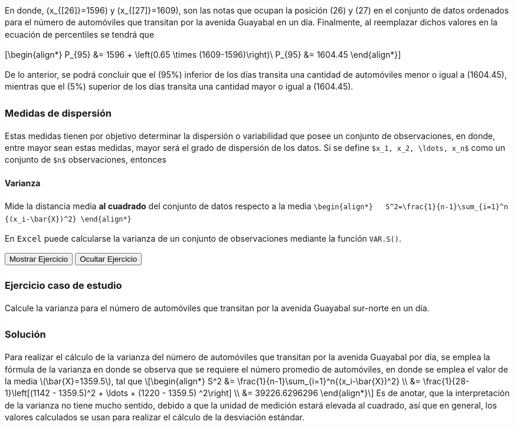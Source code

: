 En donde, \(x_{[26]}=1596\) y \(x_{[27]}=1609\), son las notas que
ocupan la posición \(26\) y \(27\) en el conjunto de datos ordenados
para el número de automóviles que transitan por la avenida Guayabal en
un día. Finalmente, al reemplazar dichos valores en la ecuación de
percentiles se tendrá que

\[\begin{align*}
  P_{95} &= 1596 + \left(0.65 \times  (1609-1596)\right)\\
  P_{95} &= 1604.45
\end{align*}\]

De lo anterior, se podrá concluir que el \(95\%\) inferior de los días
transita una cantidad de automóviles menor o igual a \(1604.45\),
mientras que el \(5\%\) superior de los días transita una cantidad mayor
o igual a \(1604.45\).
</p>
</main>

### Medidas de dispersión

Estas medidas tienen por objetivo determinar la dispersión o
variabilidad que posee un conjunto de observaciones, en donde, entre
mayor sean estas medidas, mayor será el grado de dispersión de los
datos. Si se define `$x_1, x_2, \ldots, x_n$` como un conjunto de `$n$`
observaciones, entonces

#### Varianza

Mide la distancia media **al cuadrado** del conjunto de datos respecto a
la media
`\begin{align*}   S^2=\frac{1}{n-1}\sum_{i=1}^n{(x_i-\bar{X})^2} \end{align*}`


En <tt>Excel</tt> puede calcularse la varianza de un conjunto de
observaciones mediante la función `VAR.S()`.

<button id="Show5" class="btn btn-secondary">
Mostrar Ejercicio
</button>
<button id="Hide5" class="btn btn-info">
Ocultar Ejercicio
</button>
<main id="botoncito5">
<h3 data-toc-skip>
Ejercicio caso de estudio
</h3>
<p>
Calcule la varianza para el número de automóviles que transitan por la
avenida Guayabal sur-norte en un día.
</p>
<h3 data-toc-skip>
Solución
</h3>
<p>
Para realizar el cálculo de la varianza del número de automóviles que
transitan por la avenida Guayabal por día, se emplea la fórmula de la
varianza en donde se observa que se requiere el número promedio de
automóviles, en donde se emplea el valor de la media \(\bar{X}=1359.5\),
tal que \[\begin{align*}
  S^2 &= \frac{1}{n-1}\sum_{i=1}^n{(x_i-\bar{X})^2} \\
      &= \frac{1}{28-1}\left[(1142 - 1359.5)^2 + \ldots + (1220 - 1359.5) ^2\right] \\
      &= 39226.6296296
\end{align*}\] Es de anotar, que la interpretación de la varianza no
tiene mucho sentido, debido a que la unidad de medición estará elevada
al cuadrado, así que en general, los valores calculados se usan para
realizar el cálculo de la desviación estándar.